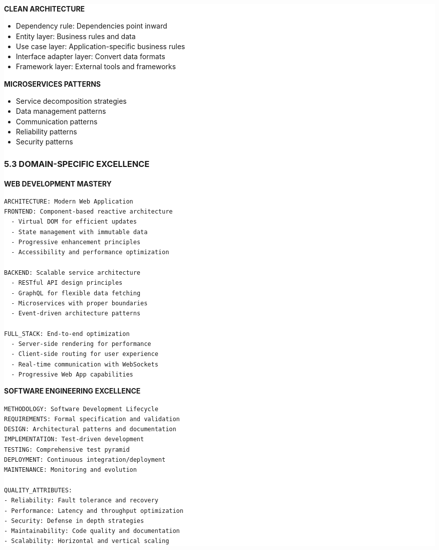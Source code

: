 **CLEAN ARCHITECTURE**
- Dependency rule: Dependencies point inward
- Entity layer: Business rules and data
- Use case layer: Application-specific business rules
- Interface adapter layer: Convert data formats
- Framework layer: External tools and frameworks

**MICROSERVICES PATTERNS**
- Service decomposition strategies
- Data management patterns
- Communication patterns
- Reliability patterns
- Security patterns

### 5.3 DOMAIN-SPECIFIC EXCELLENCE

**WEB DEVELOPMENT MASTERY**
```
ARCHITECTURE: Modern Web Application
FRONTEND: Component-based reactive architecture
  - Virtual DOM for efficient updates
  - State management with immutable data
  - Progressive enhancement principles
  - Accessibility and performance optimization

BACKEND: Scalable service architecture
  - RESTful API design principles
  - GraphQL for flexible data fetching
  - Microservices with proper boundaries
  - Event-driven architecture patterns

FULL_STACK: End-to-end optimization
  - Server-side rendering for performance
  - Client-side routing for user experience
  - Real-time communication with WebSockets
  - Progressive Web App capabilities
```

**SOFTWARE ENGINEERING EXCELLENCE**
```
METHODOLOGY: Software Development Lifecycle
REQUIREMENTS: Formal specification and validation
DESIGN: Architectural patterns and documentation
IMPLEMENTATION: Test-driven development
TESTING: Comprehensive test pyramid
DEPLOYMENT: Continuous integration/deployment
MAINTENANCE: Monitoring and evolution

QUALITY_ATTRIBUTES:
- Reliability: Fault tolerance and recovery
- Performance: Latency and throughput optimization
- Security: Defense in depth strategies
- Maintainability: Code quality and documentation
- Scalability: Horizontal and vertical scaling
```
